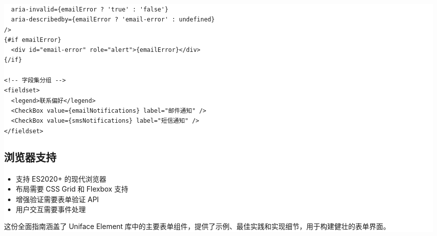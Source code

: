 ```svelte
  aria-invalid={emailError ? 'true' : 'false'}
  aria-describedby={emailError ? 'email-error' : undefined}
/>
{#if emailError}
  <div id="email-error" role="alert">{emailError}</div>
{/if}

<!-- 字段集分组 -->
<fieldset>
  <legend>联系偏好</legend>
  <CheckBox value={emailNotifications} label="邮件通知" />
  <CheckBox value={smsNotifications} label="短信通知" />
</fieldset>
```

## 浏览器支持

- 支持 ES2020+ 的现代浏览器
- 布局需要 CSS Grid 和 Flexbox 支持
- 增强验证需要表单验证 API
- 用户交互需要事件处理

这份全面指南涵盖了 Uniface Element 库中的主要表单组件，提供了示例、最佳实践和实现细节，用于构建健壮的表单界面。